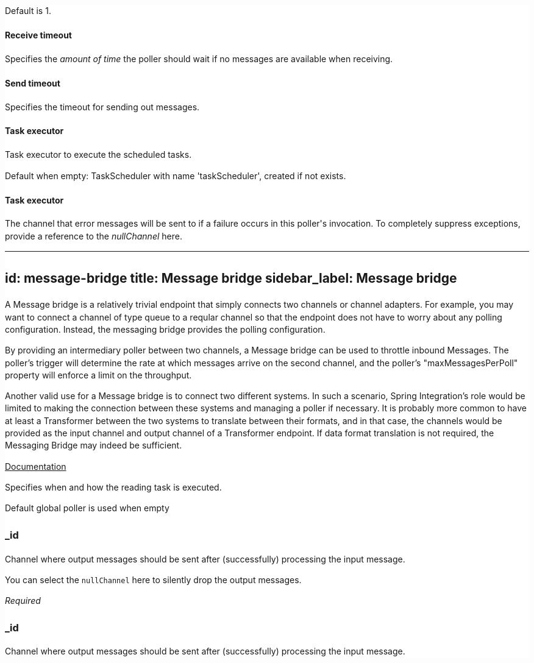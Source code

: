 Default is 1.

#### Receive timeout
Specifies the <i>amount of time</i> the poller should wait if no messages are available when receiving.

#### Send timeout
Specifies the timeout for sending out messages.

#### Task executor
Task executor to execute the scheduled tasks. 

Default when empty: TaskScheduler with name 'taskScheduler', created if not exists.

#### Task executor
The channel that error messages will be sent to if a failure occurs in this poller's invocation. To completely suppress exceptions, provide a reference to the <i>nullChannel</i> here.

---
id: message-bridge
title: Message bridge
sidebar_label: Message bridge
---

A Message bridge is a relatively trivial endpoint that simply connects two channels or channel adapters. For example, you may want to connect a channel of type queue to a reqular channel so that the endpoint does not have to worry about any polling configuration. Instead, the messaging bridge provides the polling configuration.

By providing an intermediary poller between two channels, a Message bridge can be used to throttle inbound Messages. The poller’s trigger will determine the rate at which messages arrive on the second channel, and the poller’s "maxMessagesPerPoll" property will enforce a limit on the throughput.

Another valid use for a Message bridge is to connect two different systems. In such a scenario, Spring Integration’s role would be limited to making the connection between these systems and managing a poller if necessary. It is probably more common to have at least a Transformer between the two systems to translate between their formats, and in that case, the channels would be provided as the input channel and output channel of a Transformer endpoint. If data format translation is not required, the Messaging Bridge may indeed be sufficient.


<a href="http://docs.spring.io/spring-integration/docs/2.1.x/reference/html/messaging-endpoints-chapter.html#endpoint-namespace" target="_blank">Documentation</a>

Specifies when and how the reading task is executed.

Default global poller is used when empty

### _id
Channel where output messages should be sent after (successfully) processing the input message.

You can select the <code>nullChannel</code> here to silently drop the output messages.

<i>Required</i>

### _id
Channel where output messages should be sent after (successfully) processing the input message.

